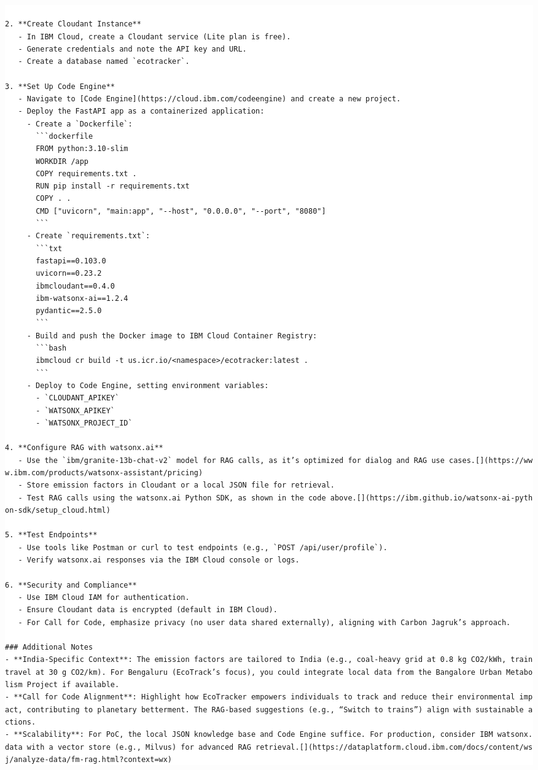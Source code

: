 ```

2. **Create Cloudant Instance**
   - In IBM Cloud, create a Cloudant service (Lite plan is free).
   - Generate credentials and note the API key and URL.
   - Create a database named `ecotracker`.

3. **Set Up Code Engine**
   - Navigate to [Code Engine](https://cloud.ibm.com/codeengine) and create a new project.
   - Deploy the FastAPI app as a containerized application:
     - Create a `Dockerfile`:
       ```dockerfile
       FROM python:3.10-slim
       WORKDIR /app
       COPY requirements.txt .
       RUN pip install -r requirements.txt
       COPY . .
       CMD ["uvicorn", "main:app", "--host", "0.0.0.0", "--port", "8080"]
       ```
     - Create `requirements.txt`:
       ```txt
       fastapi==0.103.0
       uvicorn==0.23.2
       ibmcloudant==0.4.0
       ibm-watsonx-ai==1.2.4
       pydantic==2.5.0
       ```
     - Build and push the Docker image to IBM Cloud Container Registry:
       ```bash
       ibmcloud cr build -t us.icr.io/<namespace>/ecotracker:latest .
       ```
     - Deploy to Code Engine, setting environment variables:
       - `CLOUDANT_APIKEY`
       - `WATSONX_APIKEY`
       - `WATSONX_PROJECT_ID`

4. **Configure RAG with watsonx.ai**
   - Use the `ibm/granite-13b-chat-v2` model for RAG calls, as it’s optimized for dialog and RAG use cases.[](https://www.ibm.com/products/watsonx-assistant/pricing)
   - Store emission factors in Cloudant or a local JSON file for retrieval.
   - Test RAG calls using the watsonx.ai Python SDK, as shown in the code above.[](https://ibm.github.io/watsonx-ai-python-sdk/setup_cloud.html)

5. **Test Endpoints**
   - Use tools like Postman or curl to test endpoints (e.g., `POST /api/user/profile`).
   - Verify watsonx.ai responses via the IBM Cloud console or logs.

6. **Security and Compliance**
   - Use IBM Cloud IAM for authentication.
   - Ensure Cloudant data is encrypted (default in IBM Cloud).
   - For Call for Code, emphasize privacy (no user data shared externally), aligning with Carbon Jagruk’s approach.

### Additional Notes
- **India-Specific Context**: The emission factors are tailored to India (e.g., coal-heavy grid at 0.8 kg CO2/kWh, train travel at 30 g CO2/km). For Bengaluru (EcoTrack’s focus), you could integrate local data from the Bangalore Urban Metabolism Project if available.
- **Call for Code Alignment**: Highlight how EcoTracker empowers individuals to track and reduce their environmental impact, contributing to planetary betterment. The RAG-based suggestions (e.g., “Switch to trains”) align with sustainable actions.
- **Scalability**: For PoC, the local JSON knowledge base and Code Engine suffice. For production, consider IBM watsonx.data with a vector store (e.g., Milvus) for advanced RAG retrieval.[](https://dataplatform.cloud.ibm.com/docs/content/wsj/analyze-data/fm-rag.html?context=wx)
```